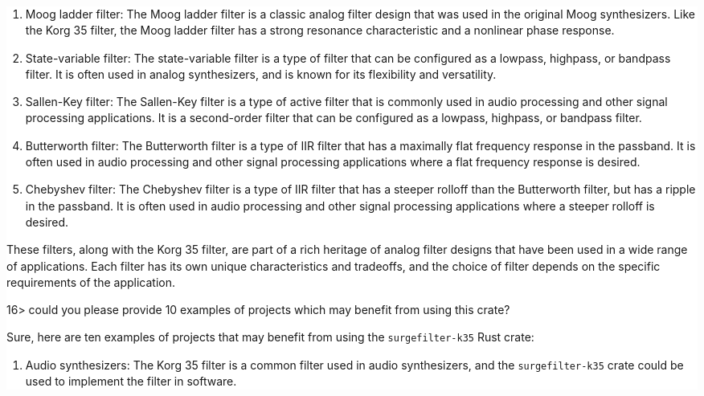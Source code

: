 1. Moog ladder filter: The Moog ladder filter is
   a classic analog filter design that was used in
   the original Moog synthesizers. Like the Korg
   35 filter, the Moog ladder filter has a strong
   resonance characteristic and a nonlinear phase
   response.

2. State-variable filter: The state-variable
   filter is a type of filter that can be
   configured as a lowpass, highpass, or bandpass
   filter. It is often used in analog
   synthesizers, and is known for its flexibility
   and versatility.

3. Sallen-Key filter: The Sallen-Key filter is
   a type of active filter that is commonly used
   in audio processing and other signal processing
   applications. It is a second-order filter that
   can be configured as a lowpass, highpass, or
   bandpass filter.

4. Butterworth filter: The Butterworth filter is
   a type of IIR filter that has a maximally flat
   frequency response in the passband. It is often
   used in audio processing and other signal
   processing applications where a flat frequency
   response is desired.

5. Chebyshev filter: The Chebyshev filter is
   a type of IIR filter that has a steeper rolloff
   than the Butterworth filter, but has a ripple
   in the passband. It is often used in audio
   processing and other signal processing
   applications where a steeper rolloff is
   desired.

These filters, along with the Korg 35 filter, are
part of a rich heritage of analog filter designs
that have been used in a wide range of
applications. Each filter has its own unique
characteristics and tradeoffs, and the choice of
filter depends on the specific requirements of the
application.

16> could you please provide 10 examples of
projects which may benefit from using this crate?

Sure, here are ten examples of projects that may
benefit from using the `surgefilter-k35` Rust
crate:

1. Audio synthesizers: The Korg 35 filter is
   a common filter used in audio synthesizers, and
   the `surgefilter-k35` crate could be used to
   implement the filter in software.
